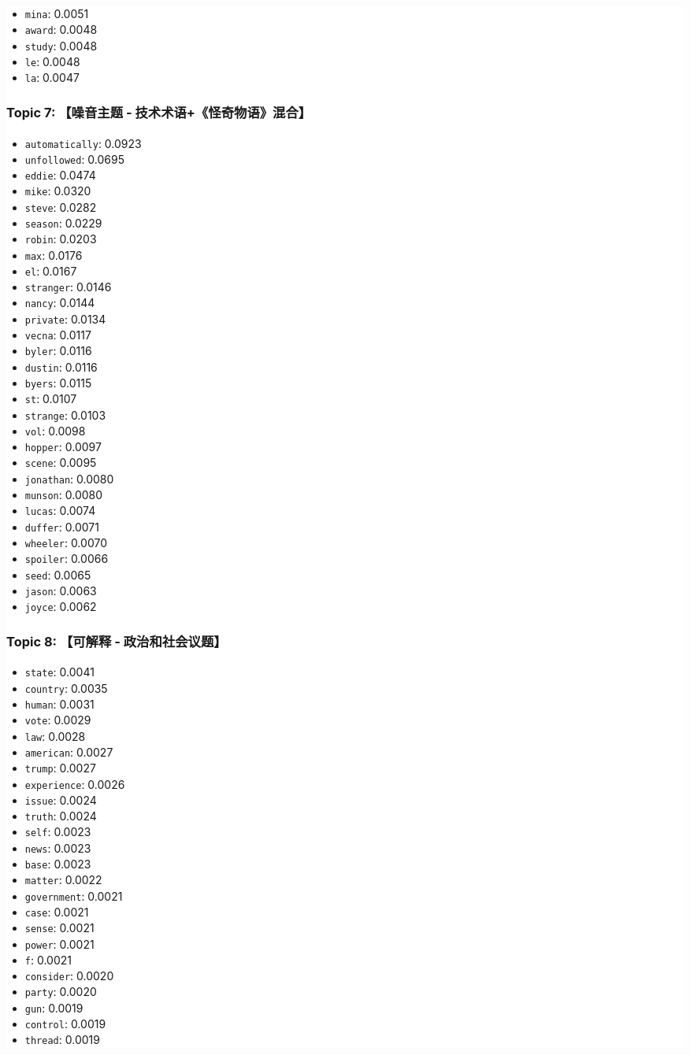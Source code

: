 - `mina`: 0.0051
- `award`: 0.0048
- `study`: 0.0048
- `le`: 0.0048
- `la`: 0.0047

### Topic 7: 【噪音主题 - 技术术语+《怪奇物语》混合】
- `automatically`: 0.0923
- `unfollowed`: 0.0695
- `eddie`: 0.0474
- `mike`: 0.0320
- `steve`: 0.0282
- `season`: 0.0229
- `robin`: 0.0203
- `max`: 0.0176
- `el`: 0.0167
- `stranger`: 0.0146
- `nancy`: 0.0144
- `private`: 0.0134
- `vecna`: 0.0117
- `byler`: 0.0116
- `dustin`: 0.0116
- `byers`: 0.0115
- `st`: 0.0107
- `strange`: 0.0103
- `vol`: 0.0098
- `hopper`: 0.0097
- `scene`: 0.0095
- `jonathan`: 0.0080
- `munson`: 0.0080
- `lucas`: 0.0074
- `duffer`: 0.0071
- `wheeler`: 0.0070
- `spoiler`: 0.0066
- `seed`: 0.0065
- `jason`: 0.0063
- `joyce`: 0.0062

### Topic 8: 【可解释 - 政治和社会议题】
- `state`: 0.0041
- `country`: 0.0035
- `human`: 0.0031
- `vote`: 0.0029
- `law`: 0.0028
- `american`: 0.0027
- `trump`: 0.0027
- `experience`: 0.0026
- `issue`: 0.0024
- `truth`: 0.0024
- `self`: 0.0023
- `news`: 0.0023
- `base`: 0.0023
- `matter`: 0.0022
- `government`: 0.0021
- `case`: 0.0021
- `sense`: 0.0021
- `power`: 0.0021
- `f`: 0.0021
- `consider`: 0.0020
- `party`: 0.0020
- `gun`: 0.0019
- `control`: 0.0019
- `thread`: 0.0019